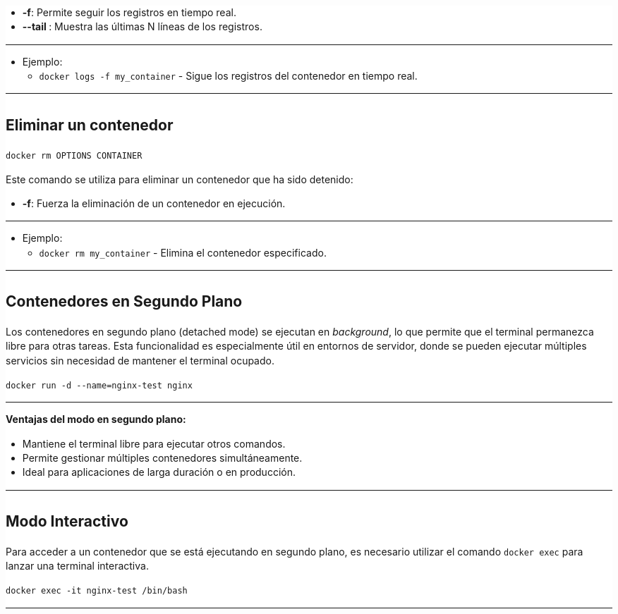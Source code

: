 - **-f**: Permite seguir los registros en tiempo real.
- **--tail <N>**: Muestra las últimas N líneas de los registros.

---

- Ejemplo:
  - `docker logs -f my_container` - Sigue los registros del contenedor en tiempo real.

---

## Eliminar un contenedor

```
docker rm OPTIONS CONTAINER
```

Este comando se utiliza para eliminar un contenedor que ha sido detenido:

- **-f**: Fuerza la eliminación de un contenedor en ejecución.

---

- Ejemplo:
  - `docker rm my_container` - Elimina el contenedor especificado.

---

## Contenedores en Segundo Plano

Los contenedores en segundo plano (detached mode) se ejecutan en _background_, lo que permite que el terminal permanezca libre para otras tareas. Esta funcionalidad es especialmente útil en entornos de servidor, donde se pueden ejecutar múltiples servicios sin necesidad de mantener el terminal ocupado.

```
docker run -d --name=nginx-test nginx
```

---

**Ventajas del modo en segundo plano:**

- Mantiene el terminal libre para ejecutar otros comandos.
- Permite gestionar múltiples contenedores simultáneamente.
- Ideal para aplicaciones de larga duración o en producción.

---

## Modo Interactivo

Para acceder a un contenedor que se está ejecutando en segundo plano, es necesario utilizar el comando `docker exec` para lanzar una terminal interactiva.

```
docker exec -it nginx-test /bin/bash
```

---